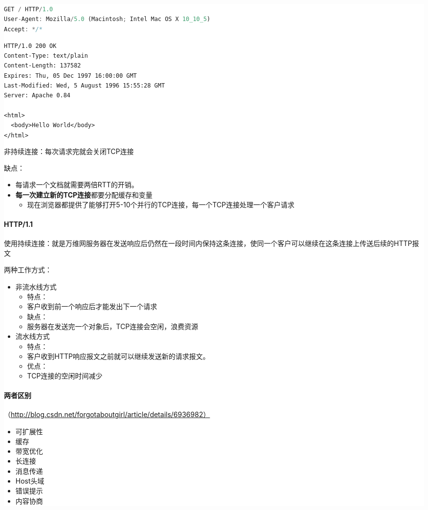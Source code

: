 ```js
GET / HTTP/1.0
User-Agent: Mozilla/5.0 (Macintosh; Intel Mac OS X 10_10_5)
Accept: */*
```

```
HTTP/1.0 200 OK 
Content-Type: text/plain
Content-Length: 137582
Expires: Thu, 05 Dec 1997 16:00:00 GMT
Last-Modified: Wed, 5 August 1996 15:55:28 GMT
Server: Apache 0.84

<html>
  <body>Hello World</body>
</html>
```



非持续连接：每次请求完就会关闭TCP连接

缺点：

- 每请求一个文档就需要两倍RTT的开销。
- **每一次建立新的TCP连接**都要分配缓存和变量
  - 现在浏览器都提供了能够打开5-10个并行的TCP连接，每一个TCP连接处理一个客户请求



#### HTTP/1.1

使用持续连接：就是万维网服务器在发送响应后仍然在一段时间内保持这条连接，使同一个客户可以继续在这条连接上传送后续的HTTP报文



两种工作方式：

- 非流水线方式
  - 特点：
  - 客户收到前一个响应后才能发出下一个请求
  - 缺点：
  - 服务器在发送完一个对象后，TCP连接会空闲，浪费资源
- 流水线方式
  - 特点：
  - 客户收到HTTP响应报文之前就可以继续发送新的请求报文。
  - 优点：
  - TCP连接的空闲时间减少



#### 两者区别

（http://blog.csdn.net/forgotaboutgirl/article/details/6936982）

- 可扩展性
- 缓存
- 带宽优化
- 长连接
- 消息传递
- Host头域
- 错误提示
- 内容协商
